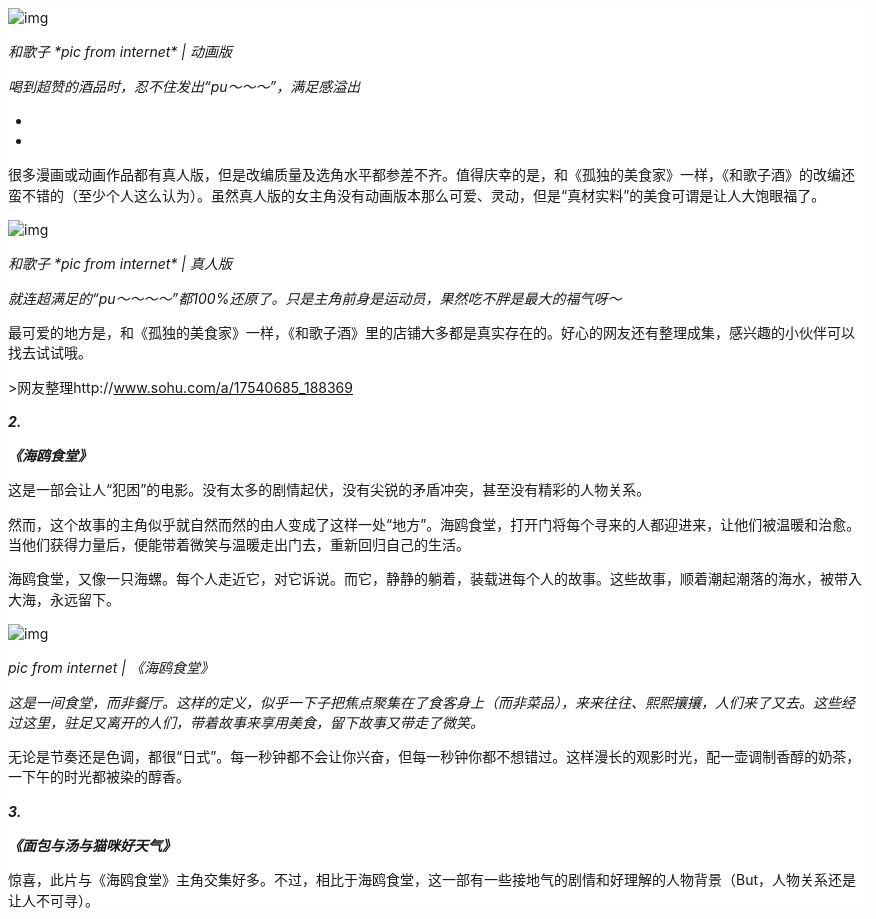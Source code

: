 
![img](https://mmbiz.qpic.cn/mmbiz_jpg/mBDumDeaTk78BTCPST1Ka7hia5JlM3aYsg5XiaX7jJrbcDywnTjxtNOzQetPKIvBBSzzUB3AD8KIyqCCdZ7FG6bw/640?wx_fmt=jpeg)

*和歌子 \*pic from internet\* | 动画版*

*喝到超赞的酒品时，忍不住发出“pu～～～”，满足感溢出*

*
*

很多漫画或动画作品都有真人版，但是改编质量及选角水平都参差不齐。值得庆幸的是，和《孤独的美食家》一样，《和歌子酒》的改编还蛮不错的（至少个人这么认为）。虽然真人版的女主角没有动画版本那么可爱、灵动，但是“真材实料”的美食可谓是让人大饱眼福了。



![img](https://mmbiz.qpic.cn/mmbiz_jpg/mBDumDeaTk78BTCPST1Ka7hia5JlM3aYsicOEibLbLO3LicHzubxMRjDN6KPHjxZl1ZANgOiaDNyib2OqdBQeoYkic0wQ/640?wx_fmt=jpeg)

*和歌子 \*pic from internet\* | 真人版*

*就连超满足的“pu～～～～”都100%还原了。只是主角前身是运动员，果然吃不胖是最大的福气呀～*



最可爱的地方是，和《孤独的美食家》一样，《和歌子酒》里的店铺大多都是真实存在的。好心的网友还有整理成集，感兴趣的小伙伴可以找去试试哦。

\>网友整理http://www.sohu.com/a/17540685_188369





***2.***

***《海鸥食堂》***



这是一部会让人“犯困”的电影。没有太多的剧情起伏，没有尖锐的矛盾冲突，甚至没有精彩的人物关系。

然而，这个故事的主角似乎就自然而然的由人变成了这样一处“地方”。海鸥食堂，打开门将每个寻来的人都迎进来，让他们被温暖和治愈。当他们获得力量后，便能带着微笑与温暖走出门去，重新回归自己的生活。

海鸥食堂，又像一只海螺。每个人走近它，对它诉说。而它，静静的躺着，装载进每个人的故事。这些故事，顺着潮起潮落的海水，被带入大海，永远留下。





![img](https://mmbiz.qpic.cn/mmbiz_jpg/mBDumDeaTk78BTCPST1Ka7hia5JlM3aYswdnCzhfIIZa4ibkNeCfPZtdSQlUxE4ia5pjbD5JMgDaFib1f9Enuzru3w/640?wx_fmt=jpeg)

*pic from internet | 《海鸥食堂》*

*这是一间食堂，而非餐厅。这样的定义，似乎一下子把焦点聚集在了食客身上（而非菜品），来来往往、熙熙攘攘，人们来了又去。这些经过这里，驻足又离开的人们，带着故事来享用美食，留下故事又带走了微笑。*



无论是节奏还是色调，都很“日式”。每一秒钟都不会让你兴奋，但每一秒钟你都不想错过。这样漫长的观影时光，配一壶调制香醇的奶茶，一下午的时光都被染的醇香。







***3.***

***《面包与汤与猫咪好天气》***



惊喜，此片与《海鸥食堂》主角交集好多。不过，相比于海鸥食堂，这一部有一些接地气的剧情和好理解的人物背景（But，人物关系还是让人不可寻）。
